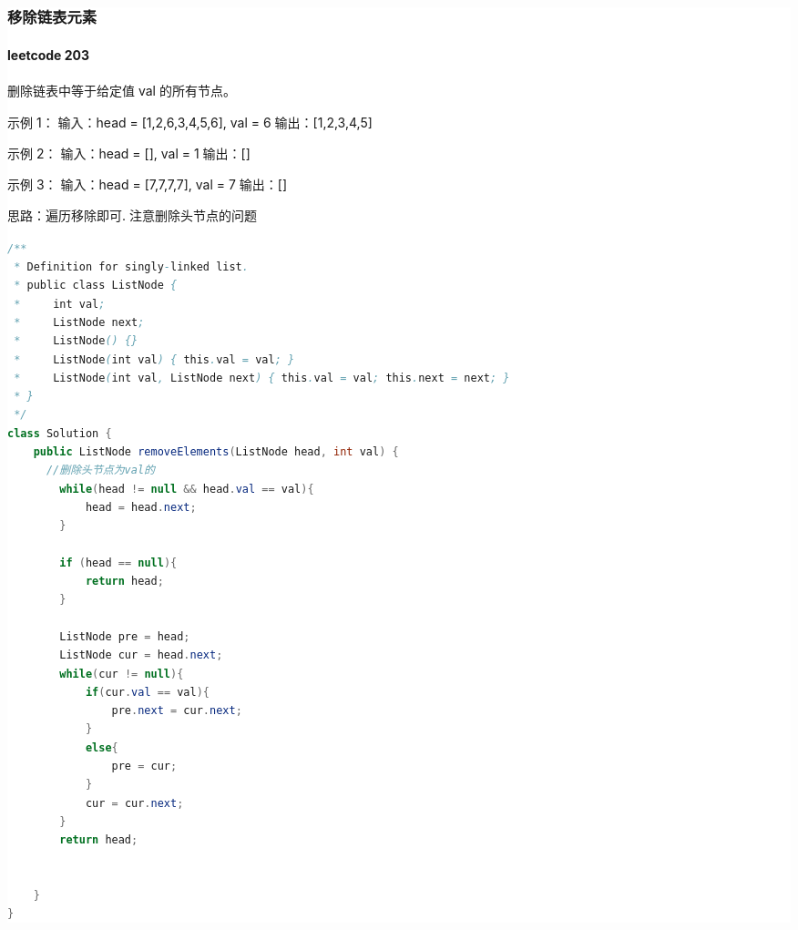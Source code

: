 
### 移除链表元素

#### leetcode 203

删除链表中等于给定值 val 的所有节点。

示例 1：
输入：head = [1,2,6,3,4,5,6], val = 6
输出：[1,2,3,4,5]

示例 2：
输入：head = [], val = 1
输出：[]

示例 3：
输入：head = [7,7,7,7], val = 7
输出：[]

思路：遍历移除即可. 注意删除头节点的问题

```java
/**
 * Definition for singly-linked list.
 * public class ListNode {
 *     int val;
 *     ListNode next;
 *     ListNode() {}
 *     ListNode(int val) { this.val = val; }
 *     ListNode(int val, ListNode next) { this.val = val; this.next = next; }
 * }
 */
class Solution {
    public ListNode removeElements(ListNode head, int val) {
      //删除头节点为val的
        while(head != null && head.val == val){
            head = head.next;
        }

        if (head == null){
            return head;
        }

        ListNode pre = head;
        ListNode cur = head.next;
        while(cur != null){
            if(cur.val == val){
                pre.next = cur.next;
            }
            else{
                pre = cur;
            }
            cur = cur.next;
        }
        return head;

        
    }
}
```
